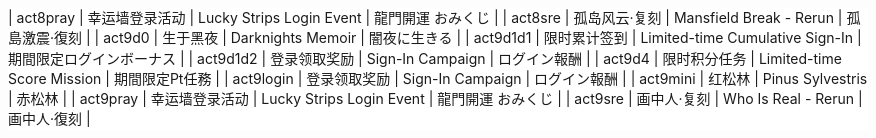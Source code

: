 | act8pray | 幸运墙登录活动 | Lucky Strips Login Event | 龍門開運
おみくじ |
| act8sre | 孤岛风云·复刻 | Mansfield Break - Rerun | 孤島激震·復刻 |
| act9d0 | 生于黑夜 | Darknights Memoir | 闇夜に生きる |
| act9d1d1 | 限时累计签到 | Limited-time Cumulative Sign-In | 期間限定ログインボーナス |
| act9d1d2 | 登录领取奖励 | Sign-In Campaign | ログイン報酬 |
| act9d4 | 限时积分任务 | Limited-time Score Mission | 期間限定Pt任務 |
| act9login | 登录领取奖励 | Sign-In Campaign | ログイン報酬 |
| act9mini | 红松林 | Pinus Sylvestris | 赤松林 |
| act9pray | 幸运墙登录活动 | Lucky Strips Login Event | 龍門開運
おみくじ |
| act9sre | 画中人·复刻 | Who Is Real - Rerun | 画中人·復刻 |